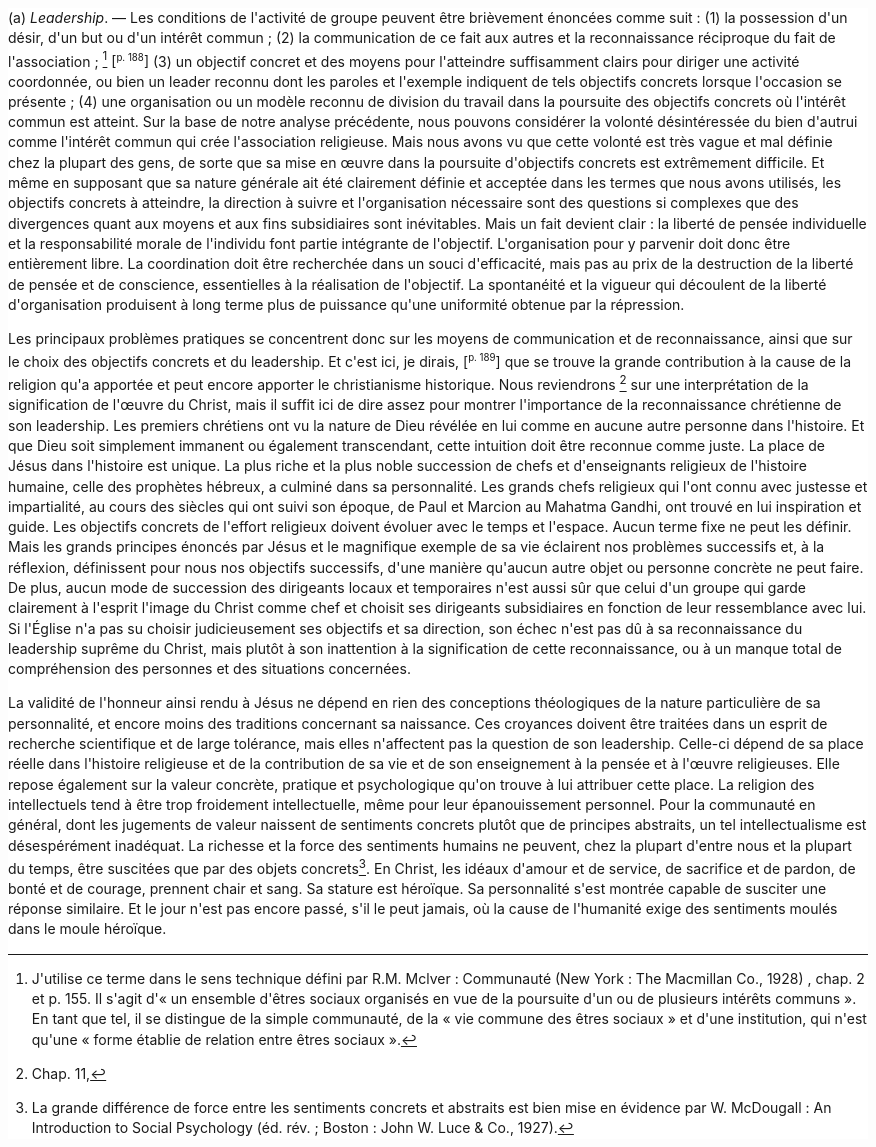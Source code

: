 (a) _Leadership_. — Les conditions de l'activité de groupe peuvent être brièvement énoncées comme suit : (1) la possession d'un désir, d'un but ou d'un intérêt commun ; (2) la communication de ce fait aux autres et la reconnaissance réciproque du fait de l'association ; [^8] <span id="p188">[<sup><small>p. 188</small></sup>]</span> (3) un objectif concret et des moyens pour l'atteindre suffisamment clairs pour diriger une activité coordonnée, ou bien un leader reconnu dont les paroles et l'exemple indiquent de tels objectifs concrets lorsque l'occasion se présente ; (4) une organisation ou un modèle reconnu de division du travail dans la poursuite des objectifs concrets où l'intérêt commun est atteint. Sur la base de notre analyse précédente, nous pouvons considérer la volonté désintéressée du bien d'autrui comme l'intérêt commun qui crée l'association religieuse. Mais nous avons vu que cette volonté est très vague et mal définie chez la plupart des gens, de sorte que sa mise en œuvre dans la poursuite d'objectifs concrets est extrêmement difficile. Et même en supposant que sa nature générale ait été clairement définie et acceptée dans les termes que nous avons utilisés, les objectifs concrets à atteindre, la direction à suivre et l'organisation nécessaire sont des questions si complexes que des divergences quant aux moyens et aux fins subsidiaires sont inévitables. Mais un fait devient clair : la liberté de pensée individuelle et la responsabilité morale de l'individu font partie intégrante de l'objectif. L'organisation pour y parvenir doit donc être entièrement libre. La coordination doit être recherchée dans un souci d'efficacité, mais pas au prix de la destruction de la liberté de pensée et de conscience, essentielles à la réalisation de l'objectif. La spontanéité et la vigueur qui découlent de la liberté d'organisation produisent à long terme plus de puissance qu'une uniformité obtenue par la répression.

Les principaux problèmes pratiques se concentrent donc sur les moyens de communication et de reconnaissance, ainsi que sur le choix des objectifs concrets et du leadership. Et c'est ici, je dirais, <span id="p189">[<sup><small>p. 189</small></sup>]</span> que se trouve la grande contribution à la cause de la religion qu'a apportée et peut encore apporter le christianisme historique. Nous reviendrons [^9] sur une interprétation de la signification de l'œuvre du Christ, mais il suffit ici de dire assez pour montrer l'importance de la reconnaissance chrétienne de son leadership. Les premiers chrétiens ont vu la nature de Dieu révélée en lui comme en aucune autre personne dans l'histoire. Et que Dieu soit simplement immanent ou également transcendant, cette intuition doit être reconnue comme juste. La place de Jésus dans l'histoire est unique. La plus riche et la plus noble succession de chefs et d'enseignants religieux de l'histoire humaine, celle des prophètes hébreux, a culminé dans sa personnalité. Les grands chefs religieux qui l'ont connu avec justesse et impartialité, au cours des siècles qui ont suivi son époque, de Paul et Marcion au Mahatma Gandhi, ont trouvé en lui inspiration et guide. Les objectifs concrets de l'effort religieux doivent évoluer avec le temps et l'espace. Aucun terme fixe ne peut les définir. Mais les grands principes énoncés par Jésus et le magnifique exemple de sa vie éclairent nos problèmes successifs et, à la réflexion, définissent pour nous nos objectifs successifs, d'une manière qu'aucun autre objet ou personne concrète ne peut faire. De plus, aucun mode de succession des dirigeants locaux et temporaires n'est aussi sûr que celui d'un groupe qui garde clairement à l'esprit l'image du Christ comme chef et choisit ses dirigeants subsidiaires en fonction de leur ressemblance avec lui. Si l'Église n'a pas su choisir judicieusement ses objectifs et sa direction, son échec n'est pas dû à sa reconnaissance du leadership suprême du Christ, mais plutôt à son inattention à la signification de cette reconnaissance, ou à un manque total de compréhension des personnes et des situations concernées.

La validité de l'honneur ainsi rendu à Jésus ne dépend en rien des conceptions théologiques de la nature particulière de sa personnalité, et encore moins des traditions concernant sa naissance. Ces croyances doivent être traitées dans un esprit de recherche scientifique et de large tolérance, mais elles n'affectent pas la question de son leadership. Celle-ci dépend de sa place réelle dans l'histoire religieuse et de la contribution de sa vie et de son enseignement à la pensée et à l'œuvre religieuses. Elle repose également sur la valeur concrète, pratique et psychologique qu'on trouve à lui attribuer cette place. La religion des intellectuels tend à être trop froidement intellectuelle, même pour leur épanouissement personnel. Pour la communauté en général, dont les jugements de valeur naissent de sentiments concrets plutôt que de principes abstraits, un tel intellectualisme est désespérément inadéquat. La richesse et la force des sentiments humains ne peuvent, chez la plupart d'entre nous et la plupart du temps, être suscitées que par des objets concrets[^10]. En Christ, les idéaux d'amour et de service, de sacrifice et de pardon, de bonté et de courage, prennent chair et sang. Sa stature est héroïque. Sa personnalité s'est montrée capable de susciter une réponse similaire. Et le jour n'est pas encore passé, s'il le peut jamais, où la cause de l'humanité exige des sentiments moulés dans le moule héroïque.


[^1]: AC McGiffert : _Le Credo des Apôtres_ (New York : Charles Scribner's Sons, 1902) .
[^2]: Pour un excellent compte rendu de ce mouvement, voir WM Horton : _Theism and the Modern Mood_ (New York : Harper & Brothers, 1930).
[^3]: Jacques 2:17-20.
[^4]: Héb. 11:1.
[^5]: Pour un compte rendu sympathique de ce mouvement, voir Adolph Keller : _Karl Barth and Christian Unity_ (New York : The Macmillan Co., 1933).
[^6]: Une foi commune, en particulier les pp. So-Sy.
[^7]: Ibid., p. 81.
[^8]: J'utilise ce terme dans le sens technique défini par R.M. Mclver : Communauté (New York : The Macmillan Co., 1928) , chap. 2 et p. 155. Il s'agit d'« un ensemble d'êtres sociaux organisés en vue de la poursuite d'un ou de plusieurs intérêts communs ». En tant que tel, il se distingue de la simple communauté, de la « vie commune des êtres sociaux » et d'une institution, qui n'est qu'une « forme établie de relation entre êtres sociaux ».
[^9]: Chap. 11,
[^10]: La grande différence de force entre les sentiments concrets et abstraits est bien mise en évidence par W. McDougall : An Introduction to Social Psychology (éd. rév. ; Boston : John W. Luce & Co., 1927).
[^11]: La demande d’une brève déclaration de crédo avant le baptême dans Actes 8:37 est une interpolation tardive.
[^12]: Cf. McGiffert: The God of the Early Christians (New York: Charles Scribner's Sons, 1924). Il est démontré ici qu'il n'y avait pas d'opinion claire et consolidée dans l'Église primitive, même sur des doctrines aussi importantes que l'unité de Dieu et la divinité du Christ.
[^13]: En pratique, cela doit commencer par les groupes religieux libéraux qui s'efforcent de résoudre leurs propres problèmes d'unité et adoptent un programme positif et vigoureux. Par leur travail actif et leur exemple de reconnaissance fraternelle de tous les autres groupes religieux, l'esprit d'unité et de liberté se répandra.
[^14]: Par exemple, voir CG Montefiore : Liberal Judaism (New York : The Macmillan Co., 1903) ; également _Synoptic Gospels_ (éd. rév., 2 vol. ; Macmillan, 1927) , en particulier II, 594.
[^15]: Il n'est pas arrogant pour les chrétiens d'espérer que la fraternité religieuse chrétienne puisse devenir universelle. La fraternité est une relation personnelle et elle doit trouver son centre d'unité dans la loyauté envers un chef commun. Aucune conception métaphysique, telle que l'idée de Dieu, ne suffira. Aucune succession de contemporains ne pourrait atteindre le prestige requis. Et aucun personnage historique ne pourrait remplir ce rôle, hormis le Christ. Hors d'Asie, sa place est déjà reconnue, et il acquiert une reconnaissance croissante sur ce continent, le sien. Le développement d'une nouvelle loyauté envers le Christ comme chef religieux du monde n'impliquerait aucune déloyauté envers des enseignants tels que Mahomet, Confucius et Gautama. Elle ne serait incompatible qu'avec les religions étroitement nationalistes ou autrement exclusives.
[^17]: DW Prall : _Jugement esthétique_ (New York : Thomas Y. Crowell Co., 1929) .
[^18]: RG Collingwood : Esquisses d'une philosophie de l'art (New York : Oxford University Press, 1925) .
[^20]: Pour une discussion plus complète, voir mon ouvrage The Mind in Action, chap. 6.